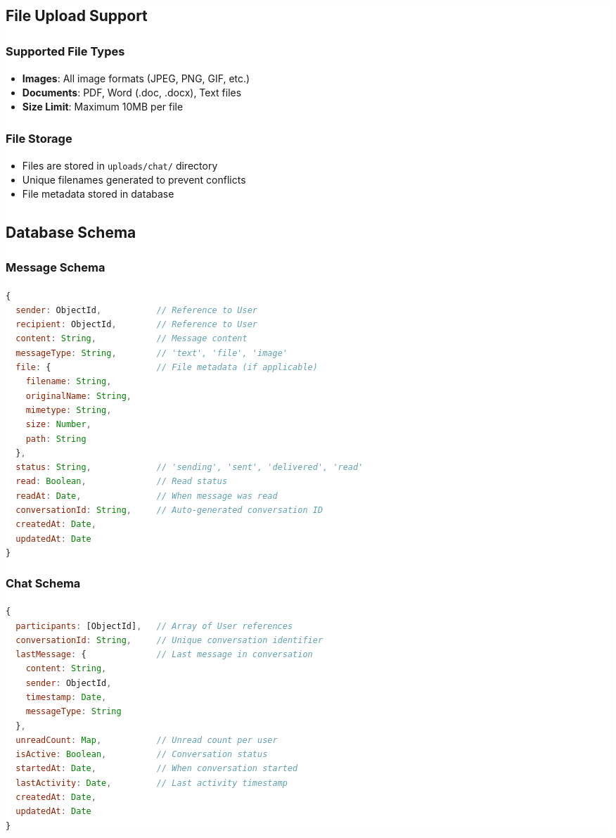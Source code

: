 ## File Upload Support

### Supported File Types
- **Images**: All image formats (JPEG, PNG, GIF, etc.)
- **Documents**: PDF, Word (.doc, .docx), Text files
- **Size Limit**: Maximum 10MB per file

### File Storage
- Files are stored in `uploads/chat/` directory
- Unique filenames generated to prevent conflicts
- File metadata stored in database

## Database Schema

### Message Schema
```javascript
{
  sender: ObjectId,           // Reference to User
  recipient: ObjectId,        // Reference to User
  content: String,            // Message content
  messageType: String,        // 'text', 'file', 'image'
  file: {                     // File metadata (if applicable)
    filename: String,
    originalName: String,
    mimetype: String,
    size: Number,
    path: String
  },
  status: String,             // 'sending', 'sent', 'delivered', 'read'
  read: Boolean,              // Read status
  readAt: Date,               // When message was read
  conversationId: String,     // Auto-generated conversation ID
  createdAt: Date,
  updatedAt: Date
}
```

### Chat Schema
```javascript
{
  participants: [ObjectId],   // Array of User references
  conversationId: String,     // Unique conversation identifier
  lastMessage: {              // Last message in conversation
    content: String,
    sender: ObjectId,
    timestamp: Date,
    messageType: String
  },
  unreadCount: Map,           // Unread count per user
  isActive: Boolean,          // Conversation status
  startedAt: Date,            // When conversation started
  lastActivity: Date,         // Last activity timestamp
  createdAt: Date,
  updatedAt: Date
}
```
